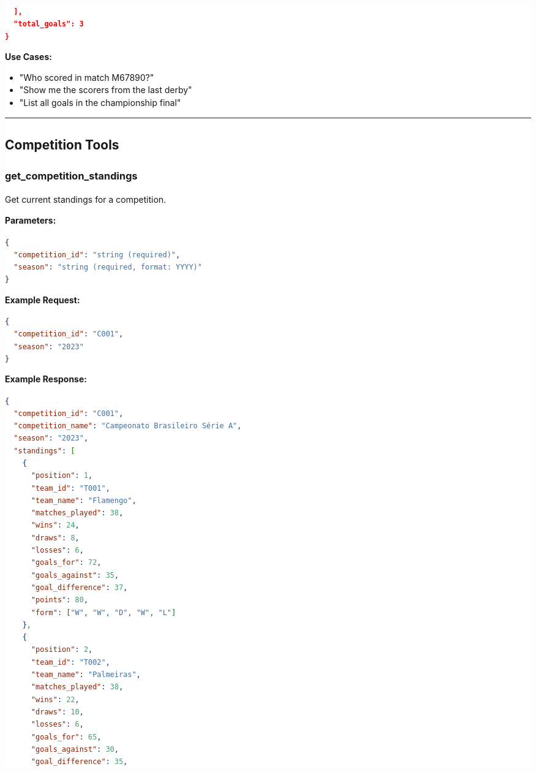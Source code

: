 ```json
  ],
  "total_goals": 3
}
```

**Use Cases:**
- "Who scored in match M67890?"
- "Show me the scorers from the last derby"
- "List all goals in the championship final"

---

## Competition Tools

### get_competition_standings

Get current standings for a competition.

**Parameters:**
```json
{
  "competition_id": "string (required)",
  "season": "string (required, format: YYYY)"
}
```

**Example Request:**
```json
{
  "competition_id": "C001",
  "season": "2023"
}
```

**Example Response:**
```json
{
  "competition_id": "C001",
  "competition_name": "Campeonato Brasileiro Série A",
  "season": "2023",
  "standings": [
    {
      "position": 1,
      "team_id": "T001",
      "team_name": "Flamengo",
      "matches_played": 38,
      "wins": 24,
      "draws": 8,
      "losses": 6,
      "goals_for": 72,
      "goals_against": 35,
      "goal_difference": 37,
      "points": 80,
      "form": ["W", "W", "D", "W", "L"]
    },
    {
      "position": 2,
      "team_id": "T002",
      "team_name": "Palmeiras",
      "matches_played": 38,
      "wins": 22,
      "draws": 10,
      "losses": 6,
      "goals_for": 65,
      "goals_against": 30,
      "goal_difference": 35,
```